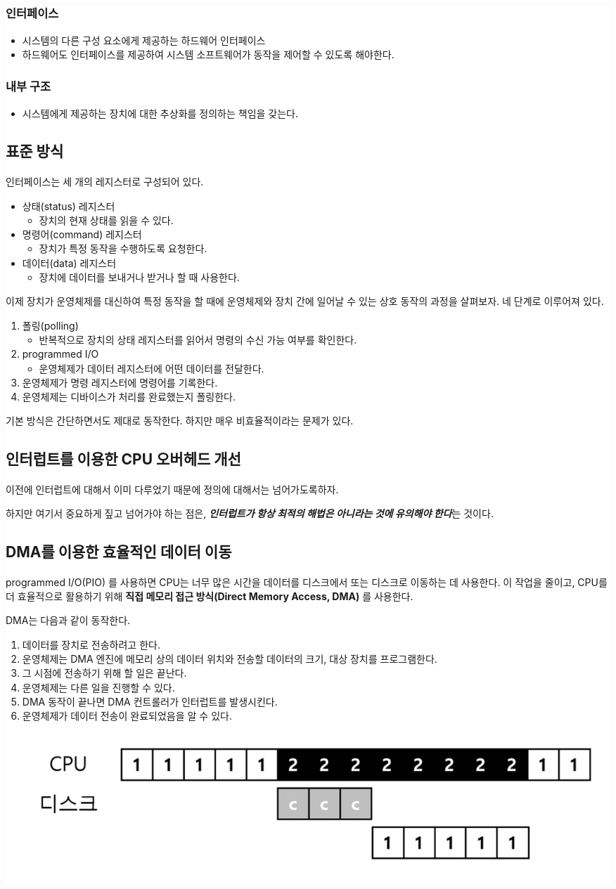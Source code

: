 ### 인터페이스

- 시스템의 다른 구성 요소에게 제공하는 하드웨어 인터페이스
- 하드웨어도 인터페이스를 제공하여 시스템 소프트웨어가 동작을 제어할 수 있도록 해야한다.

### 내부 구조

- 시스템에게 제공하는 장치에 대한 추상화를 정의하는 책임을 갖는다.

## 표준 방식

인터페이스는 세 개의 레지스터로 구성되어 있다.

- 상태(status) 레지스터
    - 장치의 현재 상태를 읽을 수 있다.
- 명령어(command) 레지스터
    - 장치가 특정 동작을 수행하도록 요청한다.
- 데이터(data) 레지스터
    - 장치에 데이터를 보내거나 받거나 할 때 사용한다.

이제 장치가 운영체제를 대신하여 특정 동작을 할 때에 운영체제와 장치 간에 일어날 수 있는 상호 동작의 과정을 살펴보자. 네 단계로 이루어져 있다.

1. 폴링(polling)
    - 반복적으로 장치의 상태 레지스터를 읽어서 명령의 수신 가능 여부를 확인한다.
2. programmed I/O
    - 운영체제가 데이터 레지스터에 어떤 데이터를 전달한다.
3. 운영체제가 명령 레지스터에 명령어를 기록한다.
4. 운영체제는 디바이스가 처리를 완료했는지 폴링한다.

기본 방식은 간단하면서도 제대로 동작한다. 하지만 매우 비효율적이라는 문제가 있다.

## 인터럽트를 이용한 CPU 오버헤드 개선

이전에 인터럽트에 대해서 이미 다루었기 때문에 정의에 대해서는 넘어가도록하자.

하지만 여기서 중요하게 짚고 넘어가야 하는 점은, ***인터럽트가 항상 최적의 해법은 아니라는 것에 유의해야 한다***는 것이다.

## DMA를 이용한 효율적인 데이터 이동

programmed I/O(PIO) 를 사용하면 CPU는 너무 많은 시간을 데이터를 디스크에서 또는 디스크로 이동하는 데 사용한다. 이 작업을 줄이고, CPU를 더 효율적으로 활용하기 위해 **직접 메모리 접근 방식(Direct Memory Access, DMA)** 를 사용한다.

DMA는 다음과 같이 동작한다.

1. 데이터를 장치로 전송하려고 한다.
2. 운영체제는 DMA 엔진에 메모리 상의 데이터 위치와 전송할 데이터의 크기, 대상 장치를 프로그램한다.
3. 그 시점에 전송하기 위해 할 일은 끝난다.
4. 운영체제는 다른 일을 진행할 수 있다.
5. DMA 동작이 끝나면 DMA 컨트롤러가 인터럽트를 발생시킨다.
6. 운영체제가 데이터 전송이 완료되었음을 알 수 있다.

![Figure 36.3](assets/figure_36-3.png)
